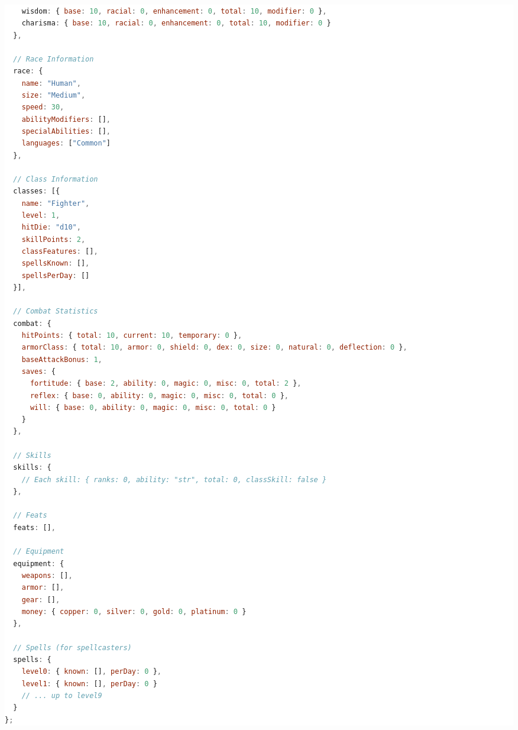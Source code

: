 ```javascript
    wisdom: { base: 10, racial: 0, enhancement: 0, total: 10, modifier: 0 },
    charisma: { base: 10, racial: 0, enhancement: 0, total: 10, modifier: 0 }
  },
  
  // Race Information
  race: {
    name: "Human",
    size: "Medium",
    speed: 30,
    abilityModifiers: [],
    specialAbilities: [],
    languages: ["Common"]
  },
  
  // Class Information  
  classes: [{
    name: "Fighter",
    level: 1,
    hitDie: "d10",
    skillPoints: 2,
    classFeatures: [],
    spellsKnown: [],
    spellsPerDay: []
  }],
  
  // Combat Statistics
  combat: {
    hitPoints: { total: 10, current: 10, temporary: 0 },
    armorClass: { total: 10, armor: 0, shield: 0, dex: 0, size: 0, natural: 0, deflection: 0 },
    baseAttackBonus: 1,
    saves: {
      fortitude: { base: 2, ability: 0, magic: 0, misc: 0, total: 2 },
      reflex: { base: 0, ability: 0, magic: 0, misc: 0, total: 0 },
      will: { base: 0, ability: 0, magic: 0, misc: 0, total: 0 }
    }
  },
  
  // Skills
  skills: {
    // Each skill: { ranks: 0, ability: "str", total: 0, classSkill: false }
  },
  
  // Feats
  feats: [],
  
  // Equipment
  equipment: {
    weapons: [],
    armor: [],
    gear: [],
    money: { copper: 0, silver: 0, gold: 0, platinum: 0 }
  },
  
  // Spells (for spellcasters)
  spells: {
    level0: { known: [], perDay: 0 },
    level1: { known: [], perDay: 0 }
    // ... up to level9
  }
};
```
